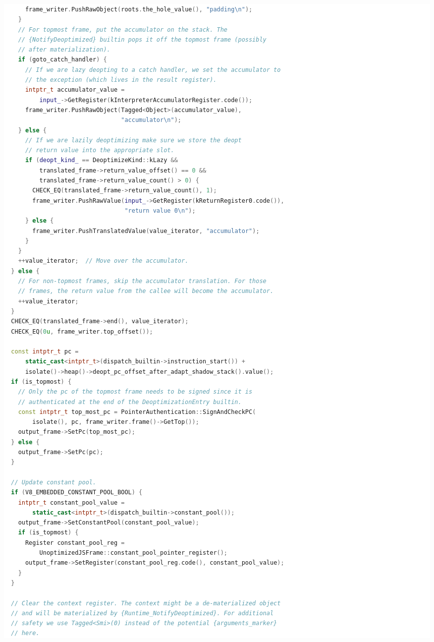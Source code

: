 ```cpp
      frame_writer.PushRawObject(roots.the_hole_value(), "padding\n");
    }
    // For topmost frame, put the accumulator on the stack. The
    // {NotifyDeoptimized} builtin pops it off the topmost frame (possibly
    // after materialization).
    if (goto_catch_handler) {
      // If we are lazy deopting to a catch handler, we set the accumulator to
      // the exception (which lives in the result register).
      intptr_t accumulator_value =
          input_->GetRegister(kInterpreterAccumulatorRegister.code());
      frame_writer.PushRawObject(Tagged<Object>(accumulator_value),
                                 "accumulator\n");
    } else {
      // If we are lazily deoptimizing make sure we store the deopt
      // return value into the appropriate slot.
      if (deopt_kind_ == DeoptimizeKind::kLazy &&
          translated_frame->return_value_offset() == 0 &&
          translated_frame->return_value_count() > 0) {
        CHECK_EQ(translated_frame->return_value_count(), 1);
        frame_writer.PushRawValue(input_->GetRegister(kReturnRegister0.code()),
                                  "return value 0\n");
      } else {
        frame_writer.PushTranslatedValue(value_iterator, "accumulator");
      }
    }
    ++value_iterator;  // Move over the accumulator.
  } else {
    // For non-topmost frames, skip the accumulator translation. For those
    // frames, the return value from the callee will become the accumulator.
    ++value_iterator;
  }
  CHECK_EQ(translated_frame->end(), value_iterator);
  CHECK_EQ(0u, frame_writer.top_offset());

  const intptr_t pc =
      static_cast<intptr_t>(dispatch_builtin->instruction_start()) +
      isolate()->heap()->deopt_pc_offset_after_adapt_shadow_stack().value();
  if (is_topmost) {
    // Only the pc of the topmost frame needs to be signed since it is
    // authenticated at the end of the DeoptimizationEntry builtin.
    const intptr_t top_most_pc = PointerAuthentication::SignAndCheckPC(
        isolate(), pc, frame_writer.frame()->GetTop());
    output_frame->SetPc(top_most_pc);
  } else {
    output_frame->SetPc(pc);
  }

  // Update constant pool.
  if (V8_EMBEDDED_CONSTANT_POOL_BOOL) {
    intptr_t constant_pool_value =
        static_cast<intptr_t>(dispatch_builtin->constant_pool());
    output_frame->SetConstantPool(constant_pool_value);
    if (is_topmost) {
      Register constant_pool_reg =
          UnoptimizedJSFrame::constant_pool_pointer_register();
      output_frame->SetRegister(constant_pool_reg.code(), constant_pool_value);
    }
  }

  // Clear the context register. The context might be a de-materialized object
  // and will be materialized by {Runtime_NotifyDeoptimized}. For additional
  // safety we use Tagged<Smi>(0) instead of the potential {arguments_marker}
  // here.
```